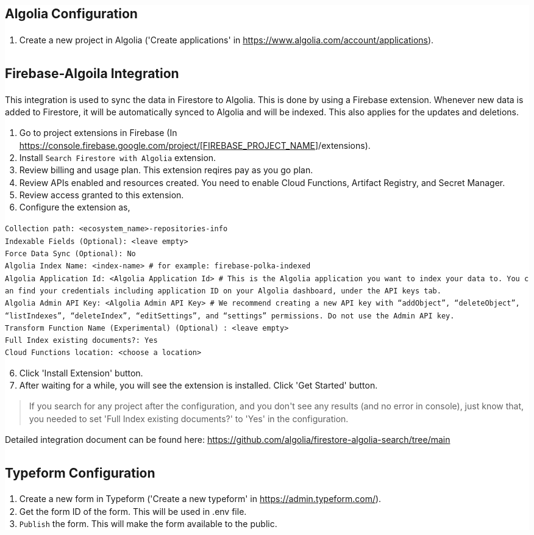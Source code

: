 ## Algolia Configuration

1. Create a new project in Algolia ('Create applications' in <https://www.algolia.com/account/applications>).

## Firebase-Algoila Integration

This integration is used to sync the data in Firestore to Algolia. This is done by using a Firebase extension. Whenever new data is added to Firestore, it will be automatically synced to Algolia and will be indexed. This also applies for the updates and deletions.

1. Go to project extensions in Firebase (In <https://console.firebase.google.com/project/[FIREBASE_PROJECT_NAME>]/extensions).
2. Install `Search Firestore with Algolia` extension.
3. Review billing and usage plan. This extension reqires pay as you go plan.
4. Review APIs enabled and resources created. You need to enable Cloud Functions, Artifact Registry, and Secret Manager.
5. Review access granted to this extension.
6. Configure the extension as,

```
Collection path: <ecosystem_name>-repositories-info
Indexable Fields (Optional): <leave empty>
Force Data Sync (Optional): No
Algolia Index Name: <index-name> # for example: firebase-polka-indexed
Algolia Application Id: <Algolia Application Id> # This is the Algolia application you want to index your data to. You can find your credentials including application ID on your Algolia dashboard, under the API keys tab.
Algolia Admin API Key: <Algolia Admin API Key> # We recommend creating a new API key with “addObject”, “deleteObject”, “listIndexes”, “deleteIndex”, “editSettings”, and “settings” permissions. Do not use the Admin API key.
Transform Function Name (Experimental) (Optional) : <leave empty>
Full Index existing documents?: Yes
Cloud Functions location: <choose a location>

```

6. Click 'Install Extension' button.
7. After waiting for a while, you will see the extension is installed. Click 'Get Started' button.

> If you search for any project after the configuration, and you don't see any results (and no error in console), just know that, you needed to set 'Full Index existing documents?' to 'Yes' in the configuration.

Detailed integration document can be found here: <https://github.com/algolia/firestore-algolia-search/tree/main>

## Typeform Configuration

1. Create a new form in Typeform ('Create a new typeform' in <https://admin.typeform.com/>).
2. Get the form ID of the form. This will be used in .env file.
3. `Publish` the form. This will make the form available to the public.
